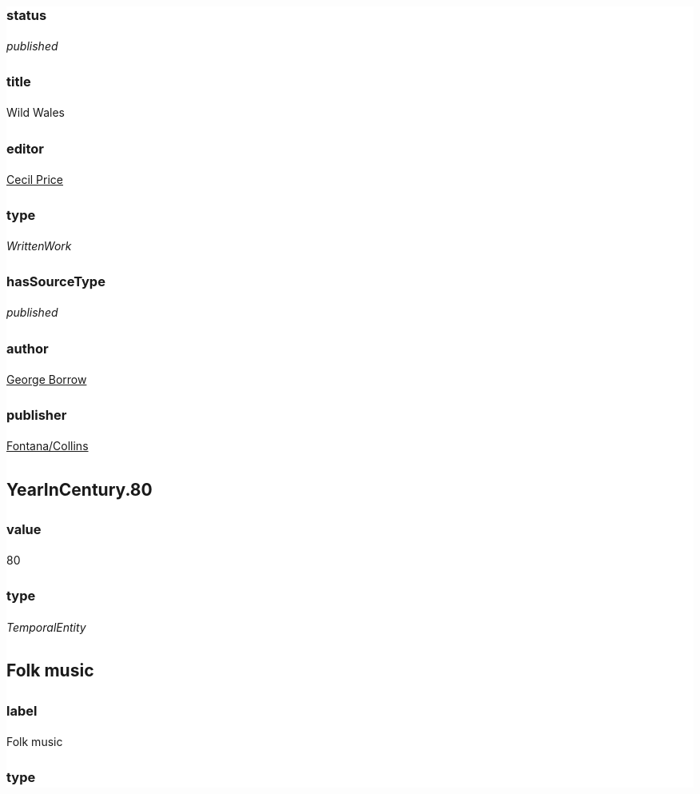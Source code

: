 ### status


*published*

### title


Wild Wales

### editor


[Cecil Price](#Cecil-Price)

### type


*WrittenWork*

### hasSourceType


*published*

### author


[George Borrow](#George-Borrow)

### publisher


[Fontana/Collins](#Fontana/Collins)

## YearInCentury.80

### value


80

### type


*TemporalEntity*

## Folk music

### label


Folk music

### type
